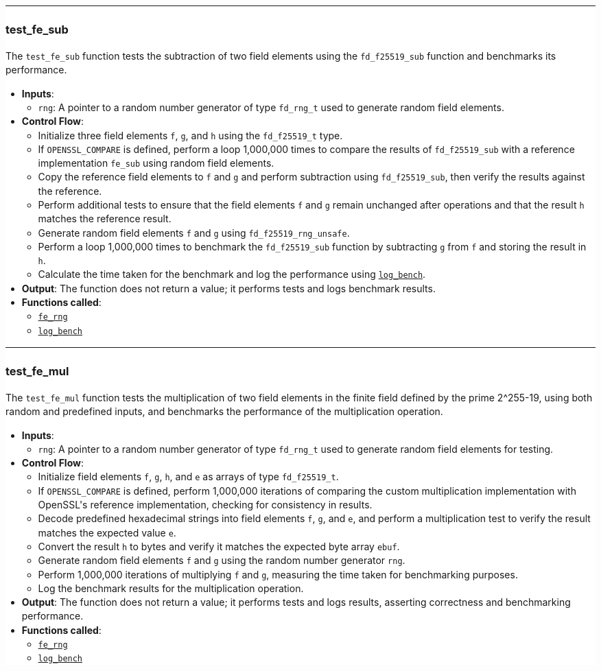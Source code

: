 
---
### test\_fe\_sub
The `test_fe_sub` function tests the subtraction of two field elements using the `fd_f25519_sub` function and benchmarks its performance.
- **Inputs**:
    - `rng`: A pointer to a random number generator of type `fd_rng_t` used to generate random field elements.
- **Control Flow**:
    - Initialize three field elements `f`, `g`, and `h` using the `fd_f25519_t` type.
    - If `OPENSSL_COMPARE` is defined, perform a loop 1,000,000 times to compare the results of `fd_f25519_sub` with a reference implementation `fe_sub` using random field elements.
    - Copy the reference field elements to `f` and `g` and perform subtraction using `fd_f25519_sub`, then verify the results against the reference.
    - Perform additional tests to ensure that the field elements `f` and `g` remain unchanged after operations and that the result `h` matches the reference result.
    - Generate random field elements `f` and `g` using `fd_f25519_rng_unsafe`.
    - Perform a loop 1,000,000 times to benchmark the `fd_f25519_sub` function by subtracting `g` from `f` and storing the result in `h`.
    - Calculate the time taken for the benchmark and log the performance using [`log_bench`](#log_bench).
- **Output**: The function does not return a value; it performs tests and logs benchmark results.
- **Functions called**:
    - [`fe_rng`](#fe_rng)
    - [`log_bench`](#log_bench)


---
### test\_fe\_mul
The `test_fe_mul` function tests the multiplication of two field elements in the finite field defined by the prime 2^255-19, using both random and predefined inputs, and benchmarks the performance of the multiplication operation.
- **Inputs**:
    - `rng`: A pointer to a random number generator of type `fd_rng_t` used to generate random field elements for testing.
- **Control Flow**:
    - Initialize field elements `f`, `g`, `h`, and `e` as arrays of type `fd_f25519_t`.
    - If `OPENSSL_COMPARE` is defined, perform 1,000,000 iterations of comparing the custom multiplication implementation with OpenSSL's reference implementation, checking for consistency in results.
    - Decode predefined hexadecimal strings into field elements `f`, `g`, and `e`, and perform a multiplication test to verify the result matches the expected value `e`.
    - Convert the result `h` to bytes and verify it matches the expected byte array `ebuf`.
    - Generate random field elements `f` and `g` using the random number generator `rng`.
    - Perform 1,000,000 iterations of multiplying `f` and `g`, measuring the time taken for benchmarking purposes.
    - Log the benchmark results for the multiplication operation.
- **Output**: The function does not return a value; it performs tests and logs results, asserting correctness and benchmarking performance.
- **Functions called**:
    - [`fe_rng`](#fe_rng)
    - [`log_bench`](#log_bench)
